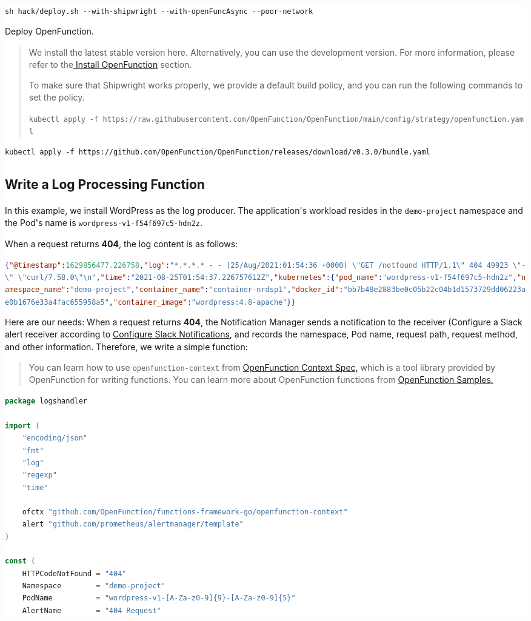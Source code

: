 ```shell
sh hack/deploy.sh --with-shipwright --with-openFuncAsync --poor-network
```

Deploy OpenFunction.

> We install the latest stable version here. Alternatively, you can use the development version. For more information, please refer to the[ Install OpenFunction](https://github.com/OpenFunction/OpenFunction#install) section.
> 
> To make sure that Shipwright works properly, we provide a default build policy, and you can run the following commands to set the policy.
> 
> ```shell
> kubectl apply -f https://raw.githubusercontent.com/OpenFunction/OpenFunction/main/config/strategy/openfunction.yaml
> ```

```shell
kubectl apply -f https://github.com/OpenFunction/OpenFunction/releases/download/v0.3.0/bundle.yaml
```

## Write a Log Processing Function

In this example, we install WordPress as the log producer. The application's workload resides in the `demo-project` namespace and the Pod's name is `wordpress-v1-f54f697c5-hdn2z`.

When a request returns **404**, the log content is as follows:

```json
{"@timestamp":1629856477.226758,"log":"*.*.*.* - - [25/Aug/2021:01:54:36 +0000] \"GET /notfound HTTP/1.1\" 404 49923 \"-\" \"curl/7.58.0\"\n","time":"2021-08-25T01:54:37.226757612Z","kubernetes":{"pod_name":"wordpress-v1-f54f697c5-hdn2z","namespace_name":"demo-project","container_name":"container-nrdsp1","docker_id":"bb7b48e2883be0c05b22c04b1d1573729dd06223ae0b1676e33a4fac655958a5","container_image":"wordpress:4.8-apache"}}

```

Here are our needs: When a request returns **404**, the Notification Manager sends a notification to the receiver (Configure a Slack alert receiver according to [Configure Slack Notifications](https://kubesphere.io/docs/cluster-administration/platform-settings/notification-management/configure-slack/), and records the namespace, Pod name, request path, request method, and other information. Therefore, we write a simple function:

> You can learn how to use `openfunction-context` from [OpenFunction Context Spec,](https://github.com/OpenFunction/functions-framework/blob/main/docs/v0.3.0/OpenFunction-context-specs.md) which is a tool library provided by OpenFunction for writing functions. You can learn more about OpenFunction functions from [OpenFunction Samples.](https://github.com/OpenFunction/samples)

```go
package logshandler

import (
	"encoding/json"
	"fmt"
	"log"
	"regexp"
	"time"

	ofctx "github.com/OpenFunction/functions-framework-go/openfunction-context"
	alert "github.com/prometheus/alertmanager/template"
)

const (
	HTTPCodeNotFound = "404"
	Namespace        = "demo-project"
	PodName          = "wordpress-v1-[A-Za-z0-9]{9}-[A-Za-z0-9]{5}"
	AlertName        = "404 Request"
```